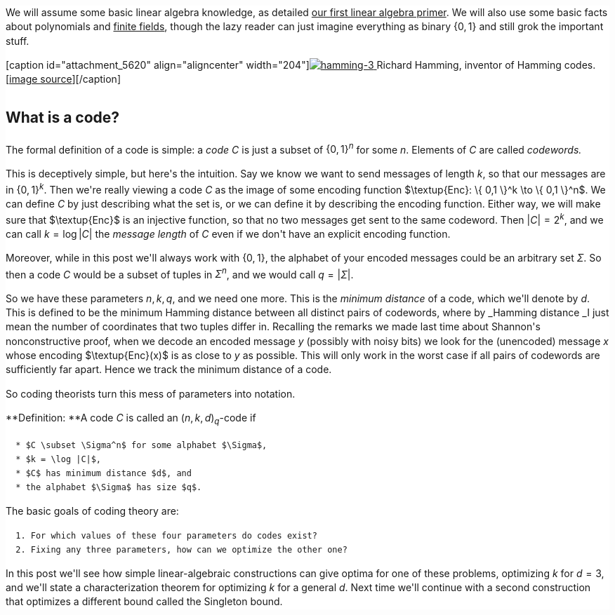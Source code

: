 We will assume some basic linear algebra knowledge, as detailed [our first linear algebra primer](http://jeremykun.com/2011/06/19/linear-algebra-a-primer/). We will also use some basic facts about polynomials and [finite fields](http://jeremykun.com/2014/02/26/finite-fields-a-primer/), though the lazy reader can just imagine everything as binary $\{ 0,1 \}$ and still grok the important stuff.

[caption id="attachment_5620" align="aligncenter" width="204"][![hamming-3](https://jeremykun.files.wordpress.com/2015/02/hamming-3.jpg?w=204)
](https://jeremykun.files.wordpress.com/2015/02/hamming-3.jpg) Richard Hamming, inventor of Hamming codes. [[image source](http://amturing.acm.org/)][/caption]


## What is a code?


The formal definition of a code is simple: a _code_ $C$ is just a subset of $\{ 0,1 \}^n$ for some $n$. Elements of $C$ are called _codewords._

This is deceptively simple, but here's the intuition. Say we know we want to send messages of length $k$, so that our messages are in $\{ 0,1 \}^k$. Then we're really viewing a code $C$ as the image of some encoding function $\textup{Enc}: \{ 0,1 \}^k \to \{ 0,1 \}^n$. We can define $C$ by just describing what the set is, or we can define it by describing the encoding function. Either way, we will make sure that $\textup{Enc}$ is an injective function, so that no two messages get sent to the same codeword. Then $|C| = 2^k$, and we can call $k = \log |C|$ the _message length_ of $C$ even if we don't have an explicit encoding function.

Moreover, while in this post we'll always work with $\{ 0,1 \}$, the alphabet of your encoded messages could be an arbitrary set $\Sigma$. So then a code $C$ would be a subset of tuples in $\Sigma^n$, and we would call $q = |\Sigma|$.

So we have these parameters $n, k, q$, and we need one more. This is the _minimum distance_ of a code, which we'll denote by $d$. This is defined to be the minimum Hamming distance between all distinct pairs of codewords, where by _Hamming distance _I just mean the number of coordinates that two tuples differ in. Recalling the remarks we made last time about Shannon's nonconstructive proof, when we decode an encoded message $y$ (possibly with noisy bits) we look for the (unencoded) message $x$ whose encoding $\textup{Enc}(x)$ is as close to $y$ as possible. This will only work in the worst case if all pairs of codewords are sufficiently far apart. Hence we track the minimum distance of a code.

So coding theorists turn this mess of parameters into notation.

**Definition: **A code $C$ is called an $(n, k, d)_q$-code if



	  * $C \subset \Sigma^n$ for some alphabet $\Sigma$,
	  * $k = \log |C|$,
	  * $C$ has minimum distance $d$, and
	  * the alphabet $\Sigma$ has size $q$.

The basic goals of coding theory are:

	  1. For which values of these four parameters do codes exist?
	  2. Fixing any three parameters, how can we optimize the other one?

In this post we'll see how simple linear-algebraic constructions can give optima for one of these problems, optimizing $k$ for $d=3$, and we'll state a characterization theorem for optimizing $k$ for a general $d$. Next time we'll continue with a second construction that optimizes a different bound called the Singleton bound.
